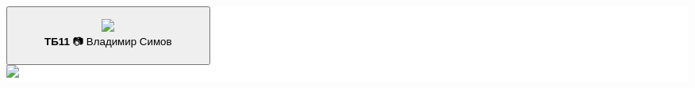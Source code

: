 <div class="dropdown"><button class="imgbtn"><figure> <img src="https://live.staticflickr.com/65535/51202122577_593133f822_k.jpg" height="200px"><figcaption><b>ТБ11</b> 📷 Владимир Симов</figcaption></figure></button><div class="dropdown-content"> <a href=" https://www.flickr.com/photos/137241490@N07/51202122577/" target="_blank" title="1632 "> <img src=" https://live.staticflickr.com/65535/51202122577_593133f822_k.jpg" width="100%"></a></div></div>